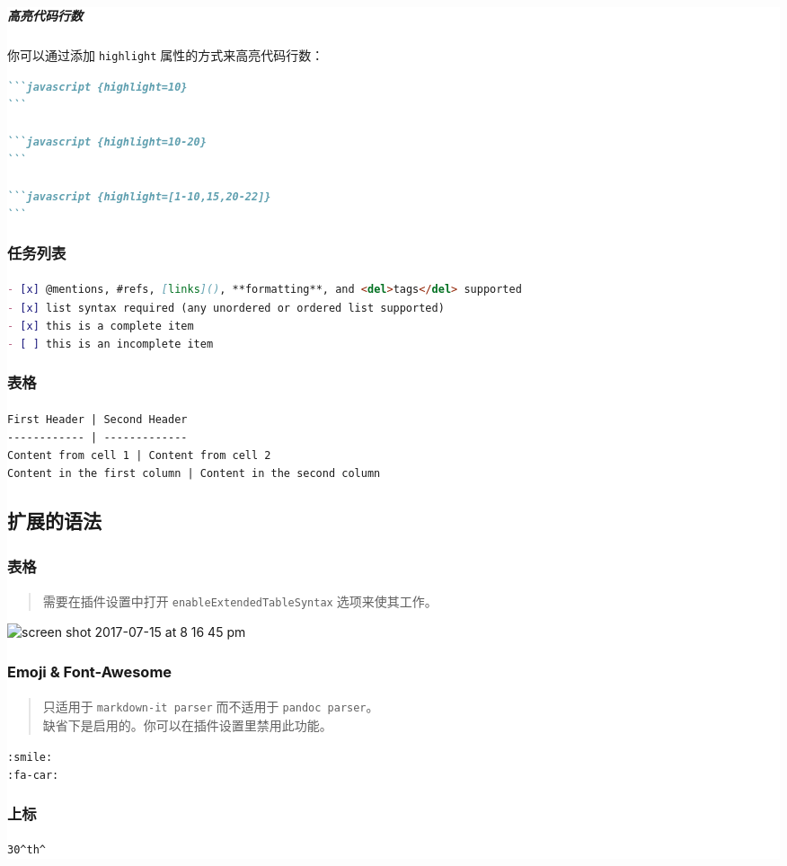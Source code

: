 ##### 高亮代码行数

你可以通过添加 `highlight` 属性的方式来高亮代码行数：

````markdown
```javascript {highlight=10}
```

```javascript {highlight=10-20}
```

```javascript {highlight=[1-10,15,20-22]}
```
````

### 任务列表

```markdown
- [x] @mentions, #refs, [links](), **formatting**, and <del>tags</del> supported
- [x] list syntax required (any unordered or ordered list supported)
- [x] this is a complete item
- [ ] this is an incomplete item
```

### 表格


```markdown
First Header | Second Header
------------ | -------------
Content from cell 1 | Content from cell 2
Content in the first column | Content in the second column
```

## 扩展的语法

### 表格

> 需要在插件设置中打开 `enableExtendedTableSyntax` 选项来使其工作。

![screen shot 2017-07-15 at 8 16 45 pm](https://user-images.githubusercontent.com/1908863/28243710-945e3004-699a-11e7-9a5f-d74f6c944c3b.png)

### Emoji & Font-Awesome

> 只适用于 `markdown-it parser` 而不适用于 `pandoc parser`。  
> 缺省下是启用的。你可以在插件设置里禁用此功能。

```
:smile:
:fa-car:
```

### 上标

```markdown
30^th^
```


[^1]: Hi! This is a footnote